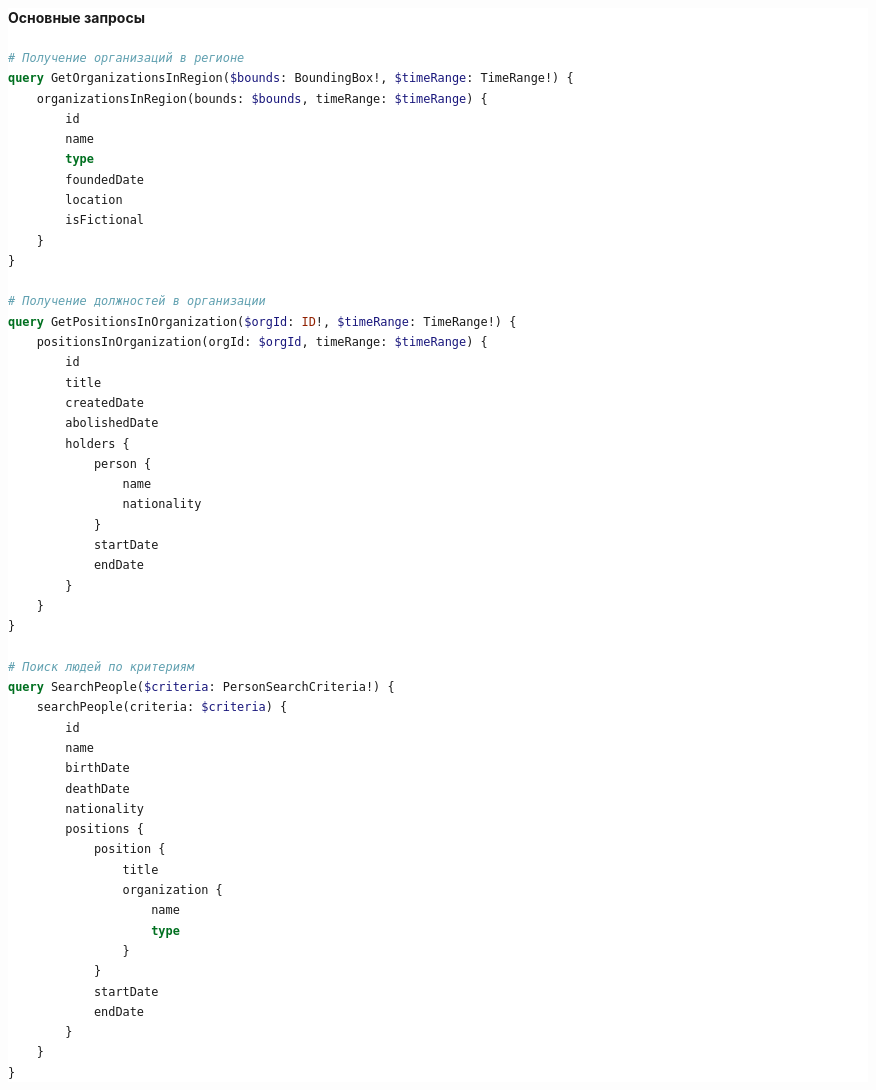 #### Основные запросы
```graphql
# Получение организаций в регионе
query GetOrganizationsInRegion($bounds: BoundingBox!, $timeRange: TimeRange!) {
    organizationsInRegion(bounds: $bounds, timeRange: $timeRange) {
        id
        name
        type
        foundedDate
        location
        isFictional
    }
}

# Получение должностей в организации
query GetPositionsInOrganization($orgId: ID!, $timeRange: TimeRange!) {
    positionsInOrganization(orgId: $orgId, timeRange: $timeRange) {
        id
        title
        createdDate
        abolishedDate
        holders {
            person {
                name
                nationality
            }
            startDate
            endDate
        }
    }
}

# Поиск людей по критериям
query SearchPeople($criteria: PersonSearchCriteria!) {
    searchPeople(criteria: $criteria) {
        id
        name
        birthDate
        deathDate
        nationality
        positions {
            position {
                title
                organization {
                    name
                    type
                }
            }
            startDate
            endDate
        }
    }
}
```
